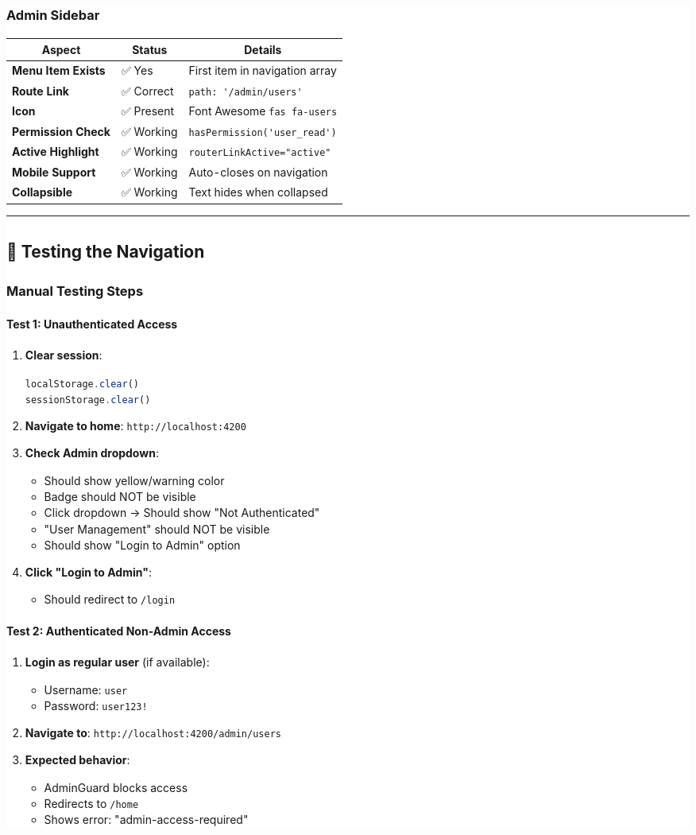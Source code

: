 ### Admin Sidebar

| Aspect               | Status     | Details                        |
| -------------------- | ---------- | ------------------------------ |
| **Menu Item Exists** | ✅ Yes     | First item in navigation array |
| **Route Link**       | ✅ Correct | `path: '/admin/users'`         |
| **Icon**             | ✅ Present | Font Awesome `fas fa-users`    |
| **Permission Check** | ✅ Working | `hasPermission('user_read')`   |
| **Active Highlight** | ✅ Working | `routerLinkActive="active"`    |
| **Mobile Support**   | ✅ Working | Auto-closes on navigation      |
| **Collapsible**      | ✅ Working | Text hides when collapsed      |

---

## 🧪 Testing the Navigation

### Manual Testing Steps

#### Test 1: Unauthenticated Access

1. **Clear session**:

   ```javascript
   localStorage.clear()
   sessionStorage.clear()
   ```

2. **Navigate to home**: `http://localhost:4200`

3. **Check Admin dropdown**:
   - Should show yellow/warning color
   - Badge should NOT be visible
   - Click dropdown → Should show "Not Authenticated"
   - "User Management" should NOT be visible
   - Should show "Login to Admin" option

4. **Click "Login to Admin"**:
   - Should redirect to `/login`

#### Test 2: Authenticated Non-Admin Access

1. **Login as regular user** (if available):
   - Username: `user`
   - Password: `user123!`

2. **Navigate to**: `http://localhost:4200/admin/users`

3. **Expected behavior**:
   - AdminGuard blocks access
   - Redirects to `/home`
   - Shows error: "admin-access-required"
